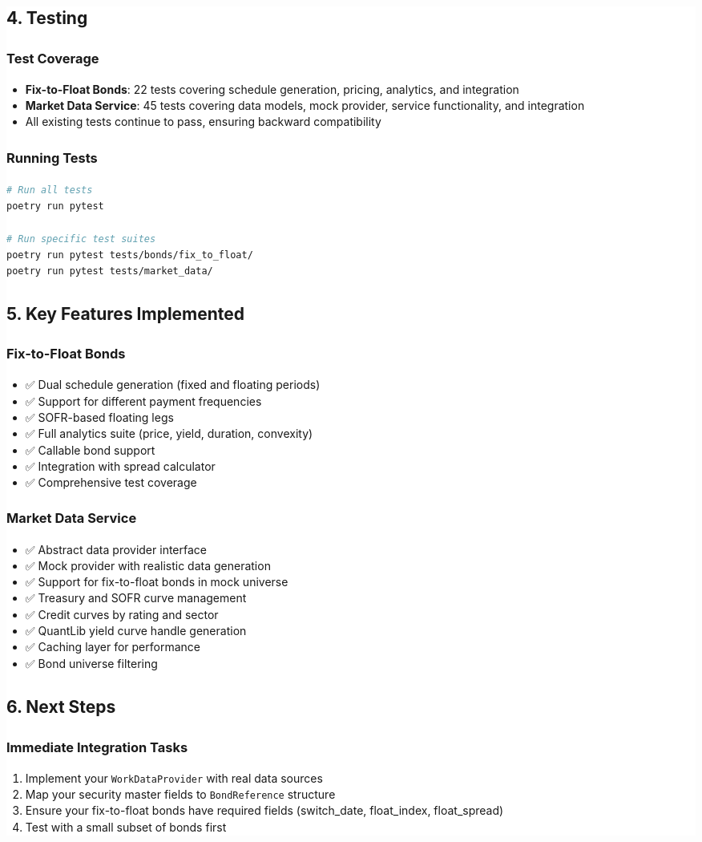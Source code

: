    ```python
   ```

## 4. Testing

### Test Coverage
- **Fix-to-Float Bonds**: 22 tests covering schedule generation, pricing, analytics, and integration
- **Market Data Service**: 45 tests covering data models, mock provider, service functionality, and integration
- All existing tests continue to pass, ensuring backward compatibility

### Running Tests
```bash
# Run all tests
poetry run pytest

# Run specific test suites
poetry run pytest tests/bonds/fix_to_float/
poetry run pytest tests/market_data/
```

## 5. Key Features Implemented

### Fix-to-Float Bonds
- ✅ Dual schedule generation (fixed and floating periods)
- ✅ Support for different payment frequencies
- ✅ SOFR-based floating legs
- ✅ Full analytics suite (price, yield, duration, convexity)
- ✅ Callable bond support
- ✅ Integration with spread calculator
- ✅ Comprehensive test coverage

### Market Data Service
- ✅ Abstract data provider interface
- ✅ Mock provider with realistic data generation
- ✅ Support for fix-to-float bonds in mock universe
- ✅ Treasury and SOFR curve management
- ✅ Credit curves by rating and sector
- ✅ QuantLib yield curve handle generation
- ✅ Caching layer for performance
- ✅ Bond universe filtering

## 6. Next Steps

### Immediate Integration Tasks
1. Implement your `WorkDataProvider` with real data sources
2. Map your security master fields to `BondReference` structure
3. Ensure your fix-to-float bonds have required fields (switch_date, float_index, float_spread)
4. Test with a small subset of bonds first
